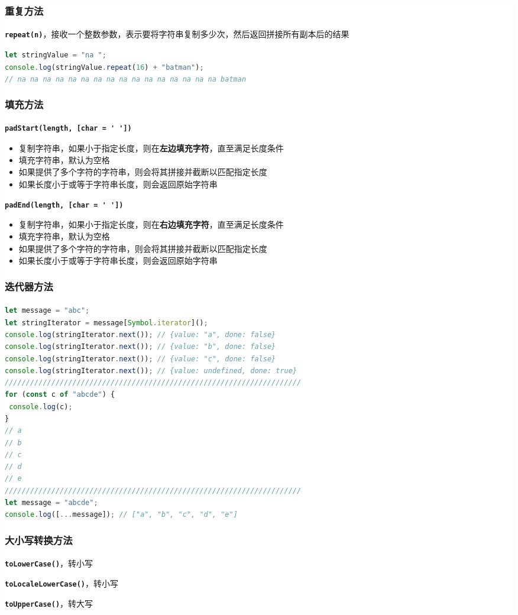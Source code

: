 ### 重复方法

**`repeat(n)`**，接收一个整数参数，表示要将字符串复制多少次，然后返回拼接所有副本后的结果

```js
let stringValue = "na ";
console.log(stringValue.repeat(16) + "batman");
// na na na na na na na na na na na na na na na na batman 
```

### 填充方法

**`padStart(length, [char = ' '])`**
  - 复制字符串，如果小于指定长度，则在**左边填充字符**，直至满足长度条件
  - 填充字符串，默认为空格
  - 如果提供了多个字符的字符串，则会将其拼接并截断以匹配指定长度
  - 如果长度小于或等于字符串长度，则会返回原始字符串

**`padEnd(length, [char = ' '])`**
  - 复制字符串，如果小于指定长度，则在**右边填充字符**，直至满足长度条件
  - 填充字符串，默认为空格
  - 如果提供了多个字符的字符串，则会将其拼接并截断以匹配指定长度
  - 如果长度小于或等于字符串长度，则会返回原始字符串

### 迭代器方法

```js
let message = "abc";
let stringIterator = message[Symbol.iterator]();
console.log(stringIterator.next()); // {value: "a", done: false}
console.log(stringIterator.next()); // {value: "b", done: false}
console.log(stringIterator.next()); // {value: "c", done: false}
console.log(stringIterator.next()); // {value: undefined, done: true} 
//////////////////////////////////////////////////////////////////////
for (const c of "abcde") {
 console.log(c);
}
// a
// b
// c
// d
// e 
//////////////////////////////////////////////////////////////////////
let message = "abcde";
console.log([...message]); // ["a", "b", "c", "d", "e"] 
```

### 大小写转换方法

**`toLowerCase()`**，转小写

**`toLocaleLowerCase()`**，转小写

**`toUpperCase()`**，转大写
